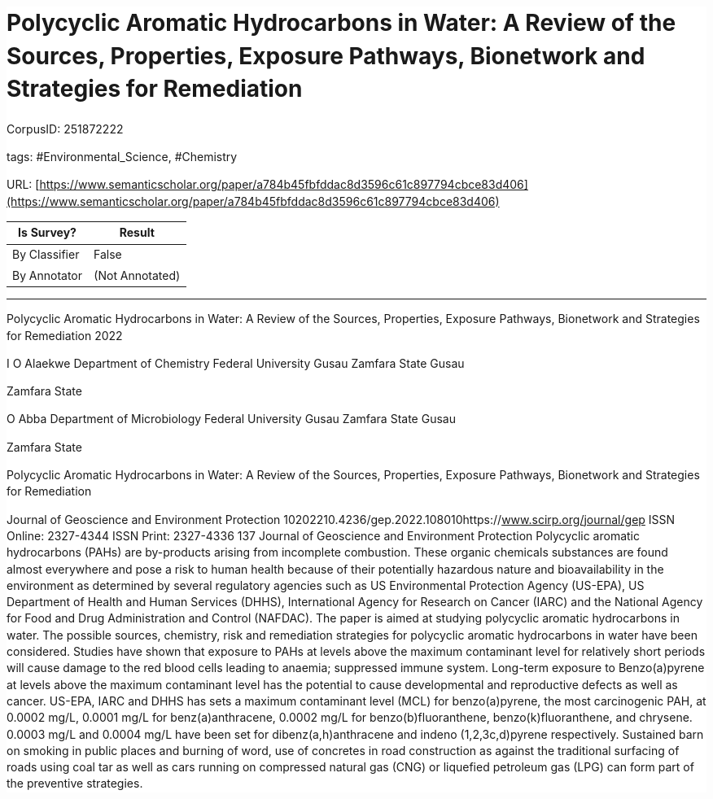 # Polycyclic Aromatic Hydrocarbons in Water: A Review of the Sources, Properties, Exposure Pathways, Bionetwork and Strategies for Remediation

CorpusID: 251872222
 
tags: #Environmental_Science, #Chemistry

URL: [https://www.semanticscholar.org/paper/a784b45fbfddac8d3596c61c897794cbce83d406](https://www.semanticscholar.org/paper/a784b45fbfddac8d3596c61c897794cbce83d406)
 
| Is Survey?        | Result          |
| ----------------- | --------------- |
| By Classifier     | False |
| By Annotator      | (Not Annotated) |

---

Polycyclic Aromatic Hydrocarbons in Water: A Review of the Sources, Properties, Exposure Pathways, Bionetwork and Strategies for Remediation
2022

I O Alaekwe 
Department of Chemistry
Federal University Gusau Zamfara State
Gusau

Zamfara State


O Abba 
Department of Microbiology
Federal University Gusau Zamfara State
Gusau

Zamfara State


Polycyclic Aromatic Hydrocarbons in Water: A Review of the Sources, Properties, Exposure Pathways, Bionetwork and Strategies for Remediation

Journal of Geoscience and Environment Protection
10202210.4236/gep.2022.108010https://www.scirp.org/journal/gep ISSN Online: 2327-4344 ISSN Print: 2327-4336 137 Journal of Geoscience and Environment Protection
Polycyclic aromatic hydrocarbons (PAHs) are by-products arising from incomplete combustion. These organic chemicals substances are found almost everywhere and pose a risk to human health because of their potentially hazardous nature and bioavailability in the environment as determined by several regulatory agencies such as US Environmental Protection Agency (US-EPA), US Department of Health and Human Services (DHHS), International Agency for Research on Cancer (IARC) and the National Agency for Food and Drug Administration and Control (NAFDAC). The paper is aimed at studying polycyclic aromatic hydrocarbons in water. The possible sources, chemistry, risk and remediation strategies for polycyclic aromatic hydrocarbons in water have been considered. Studies have shown that exposure to PAHs at levels above the maximum contaminant level for relatively short periods will cause damage to the red blood cells leading to anaemia; suppressed immune system. Long-term exposure to Benzo(a)pyrene at levels above the maximum contaminant level has the potential to cause developmental and reproductive defects as well as cancer. US-EPA, IARC and DHHS has sets a maximum contaminant level (MCL) for benzo(a)pyrene, the most carcinogenic PAH, at 0.0002 mg/L, 0.0001 mg/L for benz(a)anthracene, 0.0002 mg/L for benzo(b)fluoranthene, benzo(k)fluoranthene, and chrysene. 0.0003 mg/L and 0.0004 mg/L have been set for dibenz(a,h)anthracene and indeno (1,2,3c,d)pyrene respectively. Sustained barn on smoking in public places and burning of word, use of concretes in road construction as against the traditional surfacing of roads using coal tar as well as cars running on compressed natural gas (CNG) or liquefied petroleum gas (LPG) can form part of the preventive strategies.
